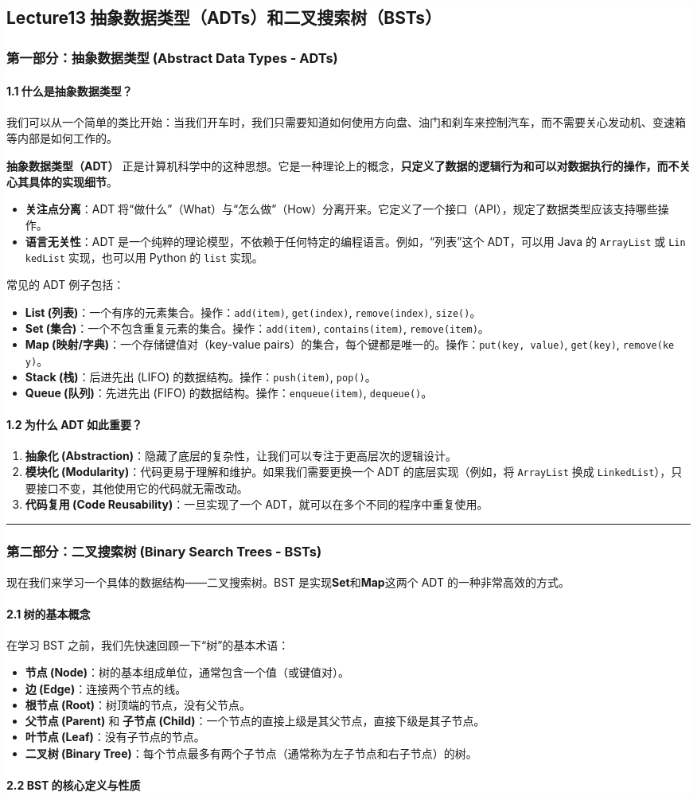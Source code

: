 ## Lecture13 抽象数据类型（ADTs）**和**二叉搜索树（BSTs）



### **第一部分：抽象数据类型 (Abstract Data Types - ADTs)**



#### **1.1 什么是抽象数据类型？**

我们可以从一个简单的类比开始：当我们开车时，我们只需要知道如何使用方向盘、油门和刹车来控制汽车，而不需要关心发动机、变速箱等内部是如何工作的。

**抽象数据类型（ADT）** 正是计算机科学中的这种思想。它是一种理论上的概念，**只定义了数据的逻辑行为和可以对数据执行的操作，而不关心其具体的实现细节**。

- **关注点分离**：ADT 将“做什么”（What）与“怎么做”（How）分离开来。它定义了一个接口（API），规定了数据类型应该支持哪些操作。
- **语言无关性**：ADT 是一个纯粹的理论模型，不依赖于任何特定的编程语言。例如，“列表”这个 ADT，可以用 Java 的 `ArrayList` 或 `LinkedList` 实现，也可以用 Python 的 `list` 实现。

常见的 ADT 例子包括：

- **List (列表)**：一个有序的元素集合。操作：`add(item)`, `get(index)`, `remove(index)`, `size()`。
- **Set (集合)**：一个不包含重复元素的集合。操作：`add(item)`, `contains(item)`, `remove(item)`。
- **Map (映射/字典)**：一个存储键值对（key-value pairs）的集合，每个键都是唯一的。操作：`put(key, value)`, `get(key)`, `remove(key)`。
- **Stack (栈)**：后进先出 (LIFO) 的数据结构。操作：`push(item)`, `pop()`。
- **Queue (队列)**：先进先出 (FIFO) 的数据结构。操作：`enqueue(item)`, `dequeue()`。



#### **1.2 为什么 ADT 如此重要？**

1. **抽象化 (Abstraction)**：隐藏了底层的复杂性，让我们可以专注于更高层次的逻辑设计。
2. **模块化 (Modularity)**：代码更易于理解和维护。如果我们需要更换一个 ADT 的底层实现（例如，将 `ArrayList` 换成 `LinkedList`），只要接口不变，其他使用它的代码就无需改动。
3. **代码复用 (Code Reusability)**：一旦实现了一个 ADT，就可以在多个不同的程序中重复使用。

------



### **第二部分：二叉搜索树 (Binary Search Trees - BSTs)**

现在我们来学习一个具体的数据结构——二叉搜索树。BST 是实现**Set**和**Map**这两个 ADT 的一种非常高效的方式。



#### **2.1 树的基本概念**

在学习 BST 之前，我们先快速回顾一下“树”的基本术语：

- **节点 (Node)**：树的基本组成单位，通常包含一个值（或键值对）。
- **边 (Edge)**：连接两个节点的线。
- **根节点 (Root)**：树顶端的节点，没有父节点。
- **父节点 (Parent)** 和 **子节点 (Child)**：一个节点的直接上级是其父节点，直接下级是其子节点。
- **叶节点 (Leaf)**：没有子节点的节点。
- **二叉树 (Binary Tree)**：每个节点最多有两个子节点（通常称为左子节点和右子节点）的树。



#### **2.2 BST 的核心定义与性质**

